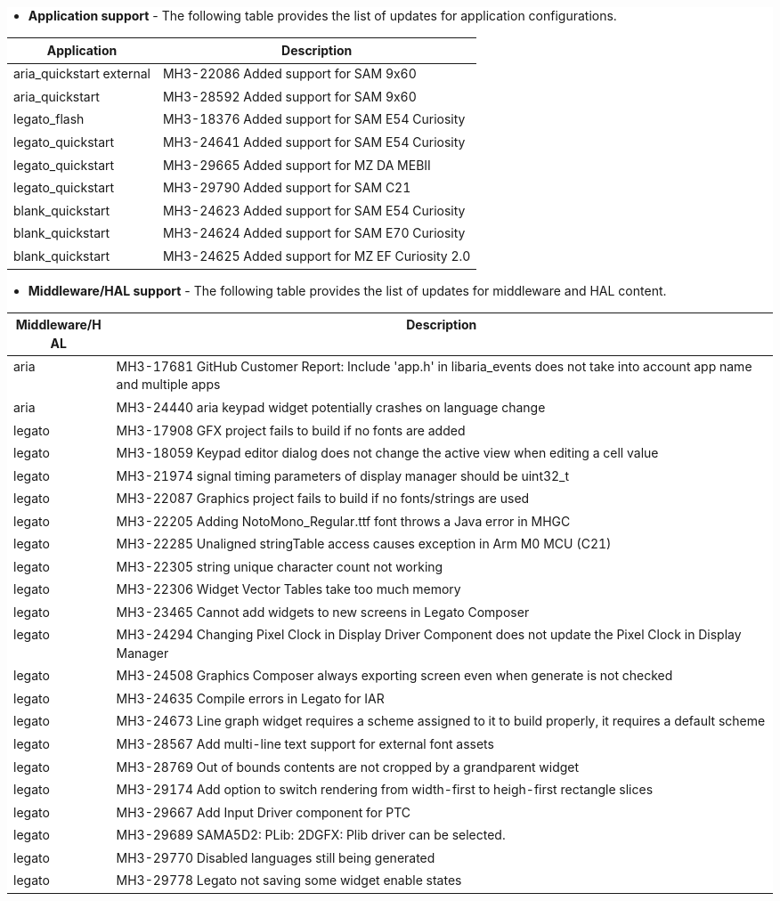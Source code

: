 - **Application support** - The following table provides the list of updates for application configurations.

| Application |  Description |
| --- | --- |
|aria_quickstart external| MH3-22086 Added support for SAM 9x60 |
|aria_quickstart| MH3-28592 Added support for SAM 9x60 |
|legato_flash | MH3-18376 Added support for SAM E54 Curiosity |
|legato_quickstart | MH3-24641 Added support for SAM E54 Curiosity |
|legato_quickstart | MH3-29665 Added support for MZ DA MEBII |
|legato_quickstart | MH3-29790 Added support for SAM C21 |
|blank_quickstart | MH3-24623 Added support for SAM E54 Curiosity |
|blank_quickstart | MH3-24624 Added support for SAM E70 Curiosity |
|blank_quickstart | MH3-24625  Added support for MZ EF Curiosity 2.0 |


- **Middleware/HAL support** - The following table provides the list of updates for middleware and HAL content.

| Middleware/HAL | Description |
| --- | --- |
| aria | MH3-17681 GitHub Customer Report: Include 'app.h' in libaria_events does not take into account app name and multiple apps |
| aria | MH3-24440 aria keypad widget potentially crashes on language change    |
| legato | MH3-17908 GFX project fails to build if no fonts are added  |
| legato | MH3-18059 Keypad editor dialog does not change the active view when editing a cell value   |
| legato | MH3-21974 signal timing parameters of display manager should be uint32_t  |
| legato | MH3-22087 Graphics project fails to build if no fonts/strings are used   |
| legato | MH3-22205 Adding NotoMono_Regular.ttf font throws a Java error in MHGC   |
| legato | MH3-22285 Unaligned stringTable access causes exception in Arm M0 MCU (C21)    |
| legato | MH3-22305 string unique character count not working    |
| legato | MH3-22306 Widget Vector Tables take too much memory    |
| legato | MH3-23465 Cannot add widgets to new screens in Legato Composer    |
| legato | MH3-24294 Changing Pixel Clock in Display Driver Component does not update the Pixel Clock in Display Manager    |
| legato | MH3-24508 Graphics Composer always exporting screen even when generate is not checked    |
| legato | MH3-24635 Compile errors in Legato for IAR    |
| legato | MH3-24673 Line graph widget requires a scheme assigned to it to build properly, it requires a default scheme    |
| legato | MH3-28567 Add multi-line text support for external font assets  |
| legato | MH3-28769 Out of bounds contents are not cropped by a grandparent widget |
| legato | MH3-29174 Add option to switch rendering from width-first to heigh-first rectangle slices  |
| legato | MH3-29667 Add Input Driver component for PTC     |
| legato | MH3-29689 SAMA5D2: PLib: 2DGFX: Plib driver can be selected.     |
| legato | MH3-29770 Disabled languages still being generated      |
| legato | MH3-29778 Legato not saving some widget enable states    |